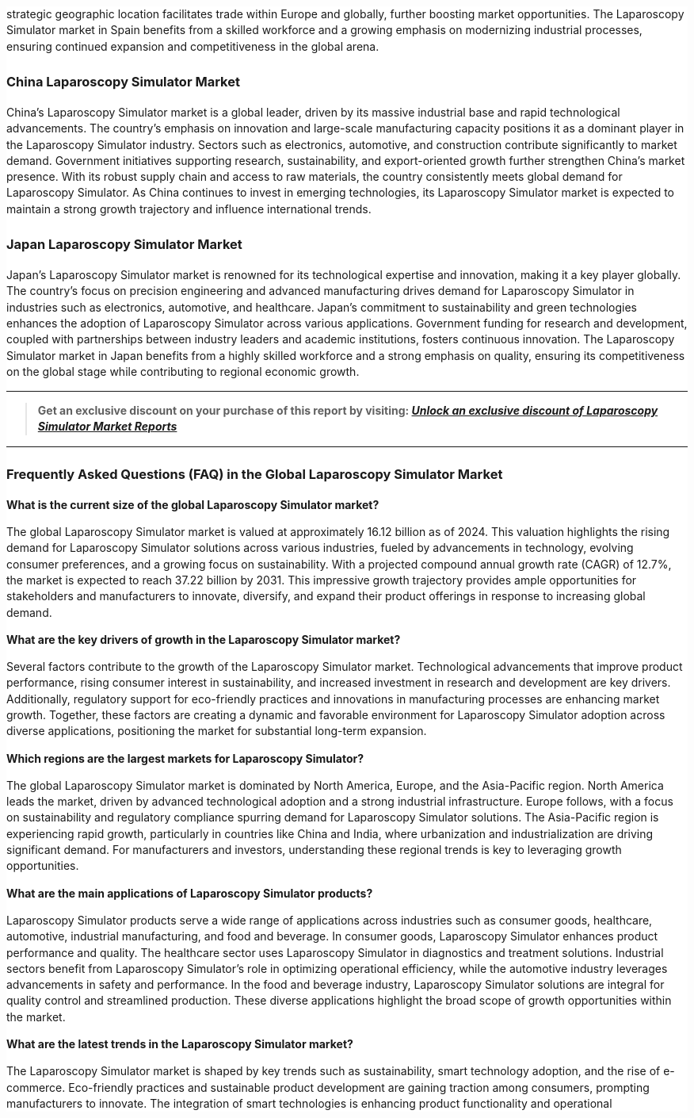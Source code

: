 strategic geographic location facilitates trade within Europe and globally, further boosting market opportunities. The Laparoscopy Simulator market in Spain benefits from a skilled workforce and a growing emphasis on modernizing industrial processes, ensuring continued expansion and competitiveness in the global arena.</p><h3>China Laparoscopy Simulator Market</h3><p>China&rsquo;s Laparoscopy Simulator market is a global leader, driven by its massive industrial base and rapid technological advancements. The country&rsquo;s emphasis on innovation and large-scale manufacturing capacity positions it as a dominant player in the Laparoscopy Simulator industry. Sectors such as electronics, automotive, and construction contribute significantly to market demand. Government initiatives supporting research, sustainability, and export-oriented growth further strengthen China&rsquo;s market presence. With its robust supply chain and access to raw materials, the country consistently meets global demand for Laparoscopy Simulator. As China continues to invest in emerging technologies, its Laparoscopy Simulator market is expected to maintain a strong growth trajectory and influence international trends.</p><h3>Japan Laparoscopy Simulator Market</h3><p>Japan&rsquo;s Laparoscopy Simulator market is renowned for its technological expertise and innovation, making it a key player globally. The country&rsquo;s focus on precision engineering and advanced manufacturing drives demand for Laparoscopy Simulator in industries such as electronics, automotive, and healthcare. Japan&rsquo;s commitment to sustainability and green technologies enhances the adoption of Laparoscopy Simulator across various applications. Government funding for research and development, coupled with partnerships between industry leaders and academic institutions, fosters continuous innovation. The Laparoscopy Simulator market in Japan benefits from a highly skilled workforce and a strong emphasis on quality, ensuring its competitiveness on the global stage while contributing to regional economic growth.</p><hr /><blockquote><p><strong>Get an exclusive discount on your purchase of this report by visiting: <em><a href="://marketresearchpulse.com/ask-for-discount/28364?utm_source=Github&amp;utm_medium=0112">Unlock an exclusive discount of Laparoscopy Simulator Market Reports</a></em>&nbsp;</strong></p></blockquote><hr /><h3>Frequently Asked Questions (FAQ) in the Global Laparoscopy Simulator Market</h3><p><strong>What is the current size of the global Laparoscopy Simulator market?</strong></p><p>The global Laparoscopy Simulator market is valued at approximately 16.12 billion as of 2024. This valuation highlights the rising demand for Laparoscopy Simulator solutions across various industries, fueled by advancements in technology, evolving consumer preferences, and a growing focus on sustainability. With a projected compound annual growth rate (CAGR) of 12.7%, the market is expected to reach 37.22 billion by 2031. This impressive growth trajectory provides ample opportunities for stakeholders and manufacturers to innovate, diversify, and expand their product offerings in response to increasing global demand.</p><p><strong>What are the key drivers of growth in the Laparoscopy Simulator market?</strong></p><p>Several factors contribute to the growth of the Laparoscopy Simulator market. Technological advancements that improve product performance, rising consumer interest in sustainability, and increased investment in research and development are key drivers. Additionally, regulatory support for eco-friendly practices and innovations in manufacturing processes are enhancing market growth. Together, these factors are creating a dynamic and favorable environment for Laparoscopy Simulator adoption across diverse applications, positioning the market for substantial long-term expansion.</p><p><strong>Which regions are the largest markets for Laparoscopy Simulator?</strong></p><p>The global Laparoscopy Simulator market is dominated by North America, Europe, and the Asia-Pacific region. North America leads the market, driven by advanced technological adoption and a strong industrial infrastructure. Europe follows, with a focus on sustainability and regulatory compliance spurring demand for Laparoscopy Simulator solutions. The Asia-Pacific region is experiencing rapid growth, particularly in countries like China and India, where urbanization and industrialization are driving significant demand. For manufacturers and investors, understanding these regional trends is key to leveraging growth opportunities.</p><p><strong>What are the main applications of Laparoscopy Simulator products?</strong></p><p>Laparoscopy Simulator products serve a wide range of applications across industries such as consumer goods, healthcare, automotive, industrial manufacturing, and food and beverage. In consumer goods, Laparoscopy Simulator enhances product performance and quality. The healthcare sector uses Laparoscopy Simulator in diagnostics and treatment solutions. Industrial sectors benefit from Laparoscopy Simulator&rsquo;s role in optimizing operational efficiency, while the automotive industry leverages advancements in safety and performance. In the food and beverage industry, Laparoscopy Simulator solutions are integral for quality control and streamlined production. These diverse applications highlight the broad scope of growth opportunities within the market.</p><p><strong>What are the latest trends in the Laparoscopy Simulator market?</strong></p><p>The Laparoscopy Simulator market is shaped by key trends such as sustainability, smart technology adoption, and the rise of e-commerce. Eco-friendly practices and sustainable product development are gaining traction among consumers, prompting manufacturers to innovate. The integration of smart technologies is enhancing product functionality and operational